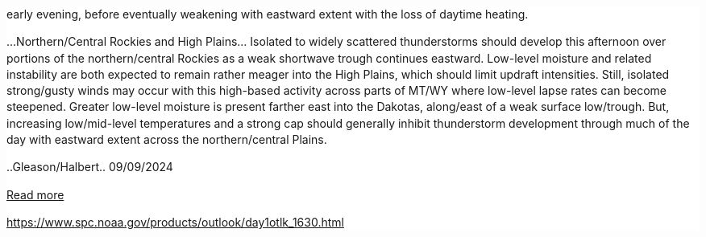early evening, before eventually weakening with eastward extent with
the loss of daytime heating.

...Northern/Central Rockies and High Plains...
Isolated to widely scattered thunderstorms should develop this
afternoon over portions of the northern/central Rockies as a weak
shortwave trough continues eastward. Low-level moisture and related
instability are both expected to remain rather meager into the High
Plains, which should limit updraft intensities. Still, isolated
strong/gusty winds may occur with this high-based activity across
parts of MT/WY where low-level lapse rates can become steepened.
Greater low-level moisture is present farther east into the Dakotas,
along/east of a weak surface low/trough. But, increasing
low/mid-level temperatures and a strong cap should generally inhibit
thunderstorm development through much of the day with eastward
extent across the northern/central Plains.

..Gleason/Halbert.. 09/09/2024

</pre>
<a href="https://www.spc.noaa.gov/products/outlook/day1otlk.html">Read more</a>
 

<https://www.spc.noaa.gov/products/outlook/day1otlk_1630.html>

